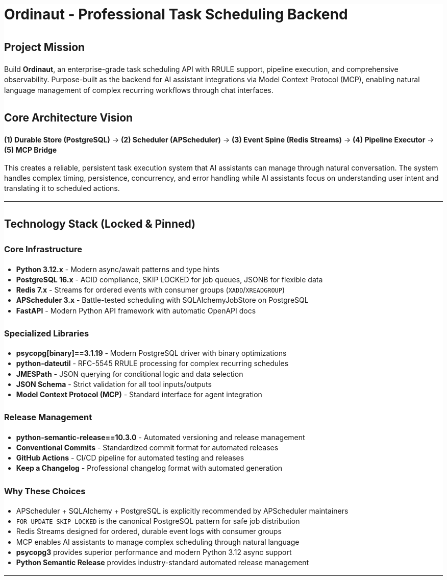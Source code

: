 # Ordinaut - Professional Task Scheduling Backend

## Project Mission
Build **Ordinaut**, an enterprise-grade task scheduling API with RRULE support, pipeline execution, and comprehensive observability. Purpose-built as the backend for AI assistant integrations via Model Context Protocol (MCP), enabling natural language management of complex recurring workflows through chat interfaces.

## Core Architecture Vision
**(1) Durable Store (PostgreSQL)** → **(2) Scheduler (APScheduler)** → **(3) Event Spine (Redis Streams)** → **(4) Pipeline Executor** → **(5) MCP Bridge**

This creates a reliable, persistent task execution system that AI assistants can manage through natural conversation. The system handles complex timing, persistence, concurrency, and error handling while AI assistants focus on understanding user intent and translating it to scheduled actions.

---

## Technology Stack (Locked & Pinned)

### Core Infrastructure
- **Python 3.12.x** - Modern async/await patterns and type hints
- **PostgreSQL 16.x** - ACID compliance, SKIP LOCKED for job queues, JSONB for flexible data
- **Redis 7.x** - Streams for ordered events with consumer groups (`XADD`/`XREADGROUP`)
- **APScheduler 3.x** - Battle-tested scheduling with SQLAlchemyJobStore on PostgreSQL
- **FastAPI** - Modern Python API framework with automatic OpenAPI docs

### Specialized Libraries
- **psycopg[binary]==3.1.19** - Modern PostgreSQL driver with binary optimizations
- **python-dateutil** - RFC-5545 RRULE processing for complex recurring schedules
- **JMESPath** - JSON querying for conditional logic and data selection
- **JSON Schema** - Strict validation for all tool inputs/outputs
- **Model Context Protocol (MCP)** - Standard interface for agent integration

### Release Management
- **python-semantic-release==10.3.0** - Automated versioning and release management
- **Conventional Commits** - Standardized commit format for automated releases
- **GitHub Actions** - CI/CD pipeline for automated testing and releases
- **Keep a Changelog** - Professional changelog format with automated generation

### Why These Choices
- APScheduler + SQLAlchemy + PostgreSQL is explicitly recommended by APScheduler maintainers
- `FOR UPDATE SKIP LOCKED` is the canonical PostgreSQL pattern for safe job distribution
- Redis Streams designed for ordered, durable event logs with consumer groups
- MCP enables AI assistants to manage complex scheduling through natural language
- **psycopg3** provides superior performance and modern Python 3.12 async support
- **Python Semantic Release** provides industry-standard automated release management

---